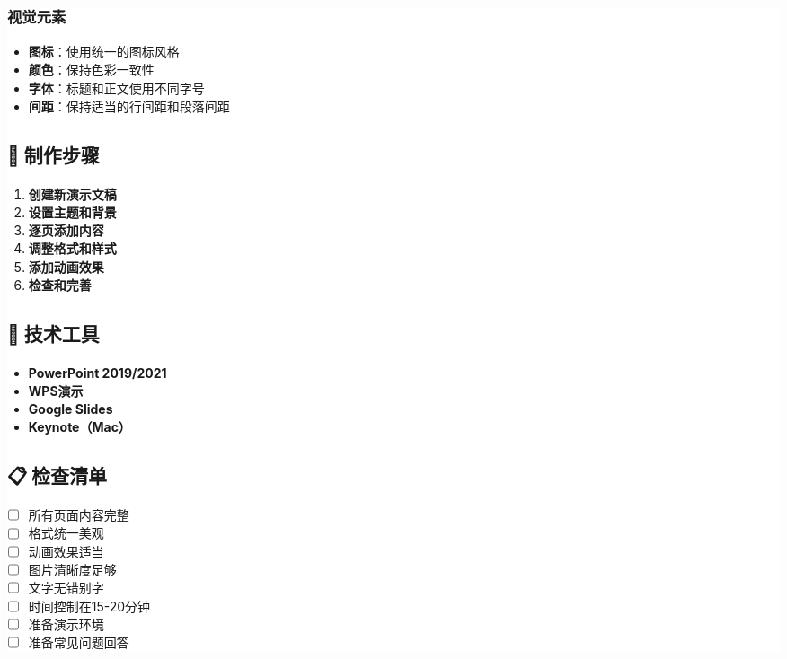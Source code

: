### 视觉元素
- **图标**：使用统一的图标风格
- **颜色**：保持色彩一致性
- **字体**：标题和正文使用不同字号
- **间距**：保持适当的行间距和段落间距

## 📝 制作步骤

1. **创建新演示文稿**
2. **设置主题和背景**
3. **逐页添加内容**
4. **调整格式和样式**
5. **添加动画效果**
6. **检查和完善**

## 🔧 技术工具

- **PowerPoint 2019/2021**
- **WPS演示**
- **Google Slides**
- **Keynote（Mac）**

## 📋 检查清单

- [ ] 所有页面内容完整
- [ ] 格式统一美观
- [ ] 动画效果适当
- [ ] 图片清晰度足够
- [ ] 文字无错别字
- [ ] 时间控制在15-20分钟
- [ ] 准备演示环境
- [ ] 准备常见问题回答
